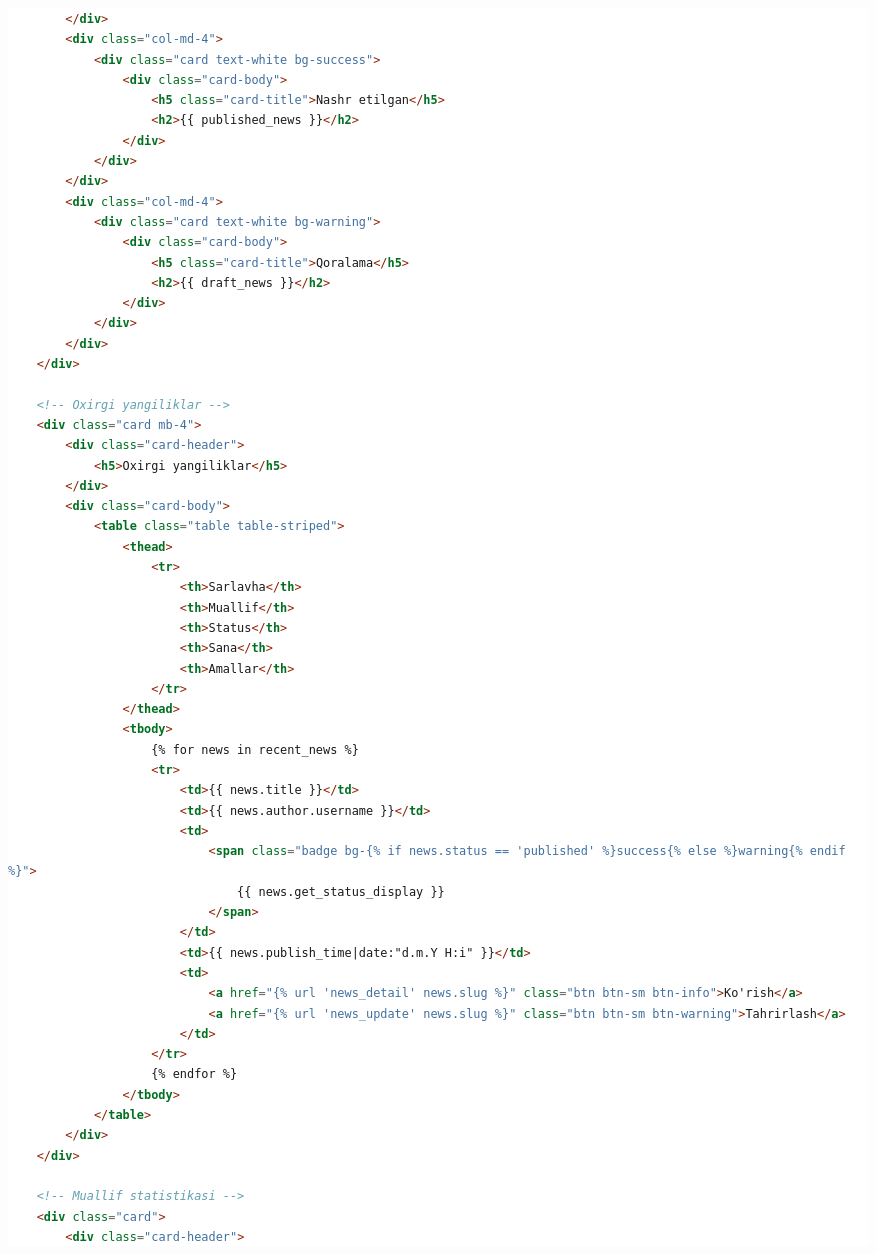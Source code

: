 ```html
        </div>
        <div class="col-md-4">
            <div class="card text-white bg-success">
                <div class="card-body">
                    <h5 class="card-title">Nashr etilgan</h5>
                    <h2>{{ published_news }}</h2>
                </div>
            </div>
        </div>
        <div class="col-md-4">
            <div class="card text-white bg-warning">
                <div class="card-body">
                    <h5 class="card-title">Qoralama</h5>
                    <h2>{{ draft_news }}</h2>
                </div>
            </div>
        </div>
    </div>
    
    <!-- Oxirgi yangiliklar -->
    <div class="card mb-4">
        <div class="card-header">
            <h5>Oxirgi yangiliklar</h5>
        </div>
        <div class="card-body">
            <table class="table table-striped">
                <thead>
                    <tr>
                        <th>Sarlavha</th>
                        <th>Muallif</th>
                        <th>Status</th>
                        <th>Sana</th>
                        <th>Amallar</th>
                    </tr>
                </thead>
                <tbody>
                    {% for news in recent_news %}
                    <tr>
                        <td>{{ news.title }}</td>
                        <td>{{ news.author.username }}</td>
                        <td>
                            <span class="badge bg-{% if news.status == 'published' %}success{% else %}warning{% endif %}">
                                {{ news.get_status_display }}
                            </span>
                        </td>
                        <td>{{ news.publish_time|date:"d.m.Y H:i" }}</td>
                        <td>
                            <a href="{% url 'news_detail' news.slug %}" class="btn btn-sm btn-info">Ko'rish</a>
                            <a href="{% url 'news_update' news.slug %}" class="btn btn-sm btn-warning">Tahrirlash</a>
                        </td>
                    </tr>
                    {% endfor %}
                </tbody>
            </table>
        </div>
    </div>
    
    <!-- Muallif statistikasi -->
    <div class="card">
        <div class="card-header">
```